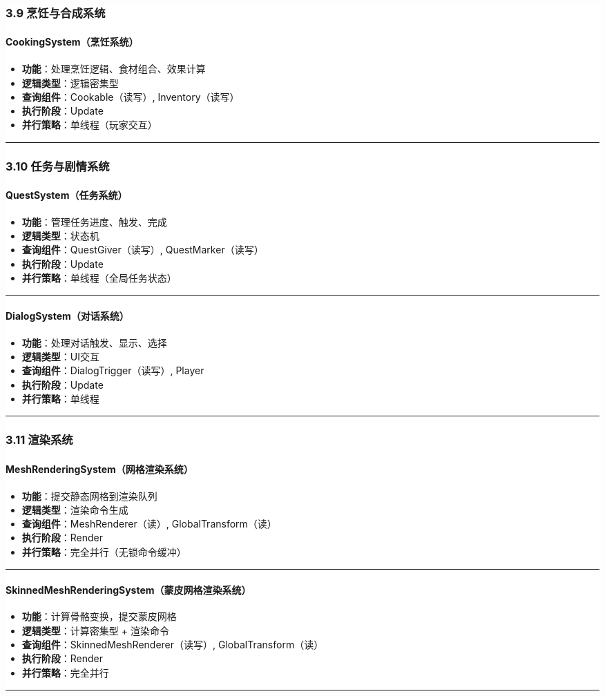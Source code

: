 
### 3.9 烹饪与合成系统

#### CookingSystem（烹饪系统）
- **功能**：处理烹饪逻辑、食材组合、效果计算
- **逻辑类型**：逻辑密集型
- **查询组件**：Cookable（读写）, Inventory（读写）
- **执行阶段**：Update
- **并行策略**：单线程（玩家交互）

---

### 3.10 任务与剧情系统

#### QuestSystem（任务系统）
- **功能**：管理任务进度、触发、完成
- **逻辑类型**：状态机
- **查询组件**：QuestGiver（读写）, QuestMarker（读写）
- **执行阶段**：Update
- **并行策略**：单线程（全局任务状态）

---

#### DialogSystem（对话系统）
- **功能**：处理对话触发、显示、选择
- **逻辑类型**：UI交互
- **查询组件**：DialogTrigger（读写）, Player
- **执行阶段**：Update
- **并行策略**：单线程

---

### 3.11 渲染系统

#### MeshRenderingSystem（网格渲染系统）
- **功能**：提交静态网格到渲染队列
- **逻辑类型**：渲染命令生成
- **查询组件**：MeshRenderer（读）, GlobalTransform（读）
- **执行阶段**：Render
- **并行策略**：完全并行（无锁命令缓冲）

---

#### SkinnedMeshRenderingSystem（蒙皮网格渲染系统）
- **功能**：计算骨骼变换，提交蒙皮网格
- **逻辑类型**：计算密集型 + 渲染命令
- **查询组件**：SkinnedMeshRenderer（读写）, GlobalTransform（读）
- **执行阶段**：Render
- **并行策略**：完全并行

---
